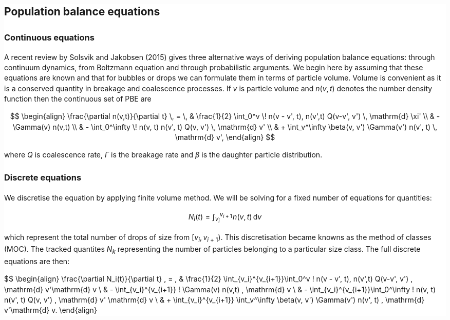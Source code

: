 ## Population balance equations

### Continuous equations

A recent review by Solsvik and Jakobsen (2015) gives three alternative ways of
deriving population balance equations: through continuum dynamics, from
Boltzmann equation and through probabilistic arguments. We begin here by
assuming that these equations are known and that for bubbles or drops we
can formulate them in terms of particle volume. Volume is convenient as it is a
conserved quantity in breakage and coalescence processes. If $v$ is particle
volume and $n(v,t)$ denotes the number density function then the continuous set
of PBE are

$$
\begin{align}
\frac{\partial n(v,t)}{\partial t}
\, = \, &
\frac{1}{2} \int_0^v \! n(v - v', t), n(v',t) Q(v-v', v') \, \mathrm{d} \xi'
\\
& -
\Gamma(v) n(v,t)
\\
& -
\int_0^\infty \! n(v, t) n(v', t) Q(v, v') \, \mathrm{d} v'
\\
& +
\int_v^\infty \beta(v, v') \Gamma(v') n(v', t) \, \mathrm{d} v',
\end{align}
$$

where $Q$ is coalescence rate, $\Gamma$ is the breakage rate and $\beta$ is the
daughter particle distribution.

### Discrete equations

We discretise the equation by applying finite volume method. We will be solving
for a fixed number of equations for quantities:

$$
\begin{equation}
N_i(t) = \int_{v_i}^{v_{i+1}} \! n(v, t)\, \mathrm{d}v
\end{equation}
$$

which represent the total number of drops of size from $[v_i, v_{i+1})$. This
discretisation became knowns as the method of classes (MOC). The tracked
quantites $N_k$ representing the number of particles belonging to a particular
size class. The full discrete equations are then:

$$
\begin{align}
\frac{\partial N_i(t)}{\partial t}
\, = \, &
\frac{1}{2} \int_{v_i}^{v_{i+1}}\int_0^v \! n(v - v', t)\, n(v',t) Q(v-v', v') \, \mathrm{d} v'\mathrm{d} v
\\
& -
\int_{v_i}^{v_{i+1}} \! \Gamma(v) n(v,t) \, \mathrm{d} v
\\
& -
\int_{v_i}^{v_{i+1}}\int_0^\infty \! n(v, t) n(v', t) Q(v, v') \, \mathrm{d} v' \mathrm{d} v
\\
& +
\int_{v_i}^{v_{i+1}} \int_v^\infty \beta(v, v') \Gamma(v') n(v', t) \, \mathrm{d} v'\mathrm{d} v.
\end{align}